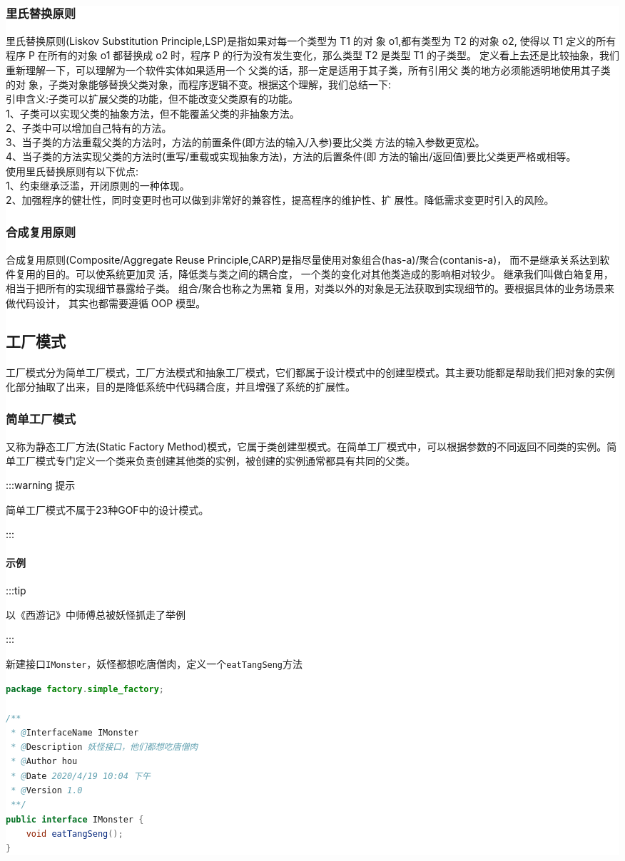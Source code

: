 ### 里氏替换原则
里氏替换原则(Liskov Substitution Principle,LSP)是指如果对每一个类型为 T1 的对 象 o1,都有类型为 T2 的对象 o2,
使得以 T1 定义的所有程序 P 在所有的对象 o1 都替换成 o2 时，程序 P 的行为没有发生变化，那么类型 T2 是类型 T1 的子类型。
定义看上去还是比较抽象，我们重新理解一下，可以理解为一个软件实体如果适用一个 父类的话，那一定是适用于其子类，所有引用父
类的地方必须能透明地使用其子类的对 象，子类对象能够替换父类对象，而程序逻辑不变。根据这个理解，我们总结一下:     
    引申含义:子类可以扩展父类的功能，但不能改变父类原有的功能。     
        1、子类可以实现父类的抽象方法，但不能覆盖父类的非抽象方法。     
        2、子类中可以增加自己特有的方法。     
        3、当子类的方法重载父类的方法时，方法的前置条件(即方法的输入/入参)要比父类 方法的输入参数更宽松。     
        4、当子类的方法实现父类的方法时(重写/重载或实现抽象方法)，方法的后置条件(即 方法的输出/返回值)要比父类更严格或相等。    
使用里氏替换原则有以下优点:    
        1、约束继承泛滥，开闭原则的一种体现。     
        2、加强程序的健壮性，同时变更时也可以做到非常好的兼容性，提高程序的维护性、扩 展性。降低需求变更时引入的风险。    

### 合成复用原则
合成复用原则(Composite/Aggregate Reuse Principle,CARP)是指尽量使用对象组合(has-a)/聚合(contanis-a)，
而不是继承关系达到软件复用的目的。可以使系统更加灵 活，降低类与类之间的耦合度，
一个类的变化对其他类造成的影响相对较少。 继承我们叫做白箱复用，相当于把所有的实现细节暴露给子类。
组合/聚合也称之为黑箱 复用，对类以外的对象是无法获取到实现细节的。要根据具体的业务场景来做代码设计， 
其实也都需要遵循 OOP 模型。

## 工厂模式 <Badge text='重点'/> <Badge text='创建型' type='warning'/>

工厂模式分为简单工厂模式，工厂方法模式和抽象工厂模式，它们都属于设计模式中的创建型模式。其主要功能都是帮助我们把对象的实例化部分抽取了出来，目的是降低系统中代码耦合度，并且增强了系统的扩展性。

### 简单工厂模式

又称为静态工厂方法(Static Factory Method)模式，它属于类创建型模式。在简单工厂模式中，可以根据参数的不同返回不同类的实例。简单工厂模式专门定义一个类来负责创建其他类的实例，被创建的实例通常都具有共同的父类。

:::warning 提示

简单工厂模式不属于23种GOF中的设计模式。

:::

#### 示例

:::tip 

以《西游记》中师傅总被妖怪抓走了举例

:::

新建接口`IMonster`，妖怪都想吃唐僧肉，定义一个`eatTangSeng`方法

```java
package factory.simple_factory;

/**
 * @InterfaceName IMonster
 * @Description 妖怪接口，他们都想吃唐僧肉
 * @Author hou
 * @Date 2020/4/19 10:04 下午
 * @Version 1.0
 **/
public interface IMonster {
    void eatTangSeng();
}
```
